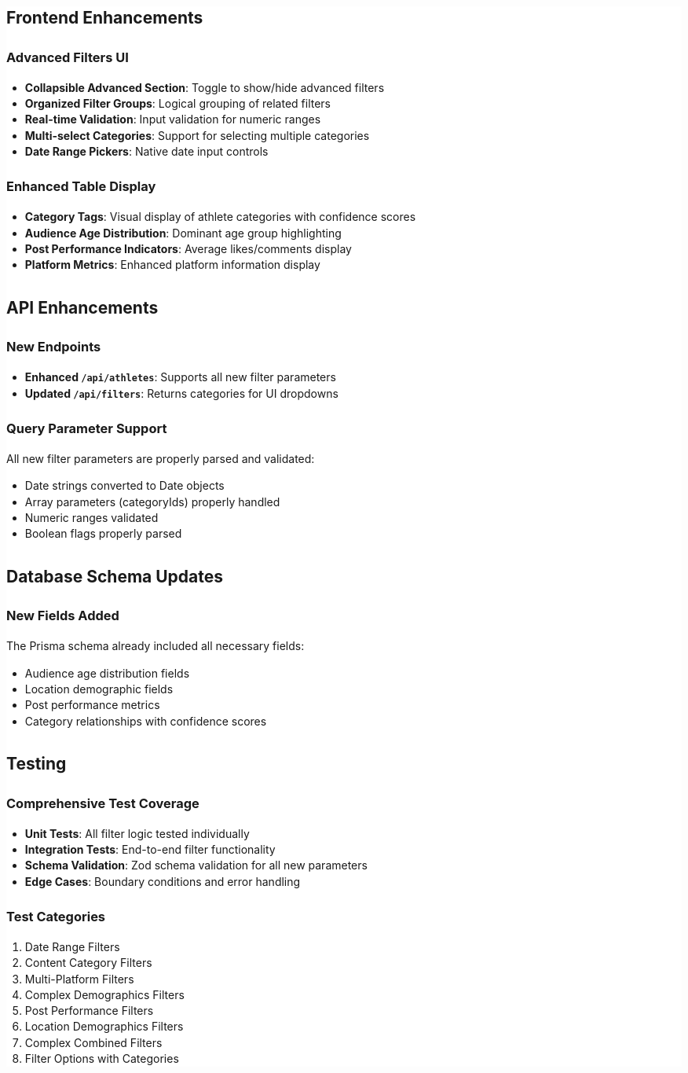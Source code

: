 ## Frontend Enhancements

### Advanced Filters UI
- **Collapsible Advanced Section**: Toggle to show/hide advanced filters
- **Organized Filter Groups**: Logical grouping of related filters
- **Real-time Validation**: Input validation for numeric ranges
- **Multi-select Categories**: Support for selecting multiple categories
- **Date Range Pickers**: Native date input controls

### Enhanced Table Display
- **Category Tags**: Visual display of athlete categories with confidence scores
- **Audience Age Distribution**: Dominant age group highlighting
- **Post Performance Indicators**: Average likes/comments display
- **Platform Metrics**: Enhanced platform information display

## API Enhancements

### New Endpoints
- **Enhanced `/api/athletes`**: Supports all new filter parameters
- **Updated `/api/filters`**: Returns categories for UI dropdowns

### Query Parameter Support
All new filter parameters are properly parsed and validated:
- Date strings converted to Date objects
- Array parameters (categoryIds) properly handled
- Numeric ranges validated
- Boolean flags properly parsed

## Database Schema Updates

### New Fields Added
The Prisma schema already included all necessary fields:
- Audience age distribution fields
- Location demographic fields
- Post performance metrics
- Category relationships with confidence scores

## Testing

### Comprehensive Test Coverage
- **Unit Tests**: All filter logic tested individually
- **Integration Tests**: End-to-end filter functionality
- **Schema Validation**: Zod schema validation for all new parameters
- **Edge Cases**: Boundary conditions and error handling

### Test Categories
1. Date Range Filters
2. Content Category Filters
3. Multi-Platform Filters
4. Complex Demographics Filters
5. Post Performance Filters
6. Location Demographics Filters
7. Complex Combined Filters
8. Filter Options with Categories
